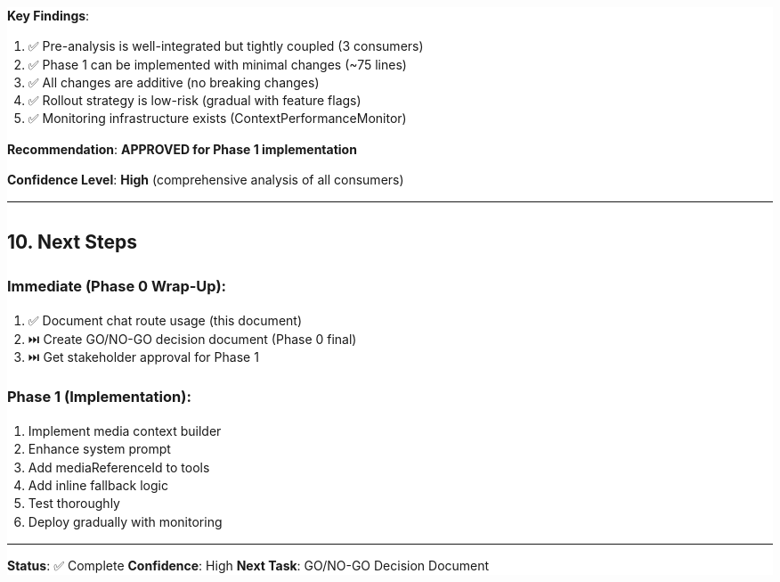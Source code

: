 **Key Findings**:
1. ✅ Pre-analysis is well-integrated but tightly coupled (3 consumers)
2. ✅ Phase 1 can be implemented with minimal changes (~75 lines)
3. ✅ All changes are additive (no breaking changes)
4. ✅ Rollout strategy is low-risk (gradual with feature flags)
5. ✅ Monitoring infrastructure exists (ContextPerformanceMonitor)

**Recommendation**: **APPROVED for Phase 1 implementation**

**Confidence Level**: **High** (comprehensive analysis of all consumers)

---

## 10. Next Steps

### Immediate (Phase 0 Wrap-Up):
1. ✅ Document chat route usage (this document)
2. ⏭️ Create GO/NO-GO decision document (Phase 0 final)
3. ⏭️ Get stakeholder approval for Phase 1

### Phase 1 (Implementation):
1. Implement media context builder
2. Enhance system prompt
3. Add mediaReferenceId to tools
4. Add inline fallback logic
5. Test thoroughly
6. Deploy gradually with monitoring

---

**Status**: ✅ Complete
**Confidence**: High
**Next Task**: GO/NO-GO Decision Document
